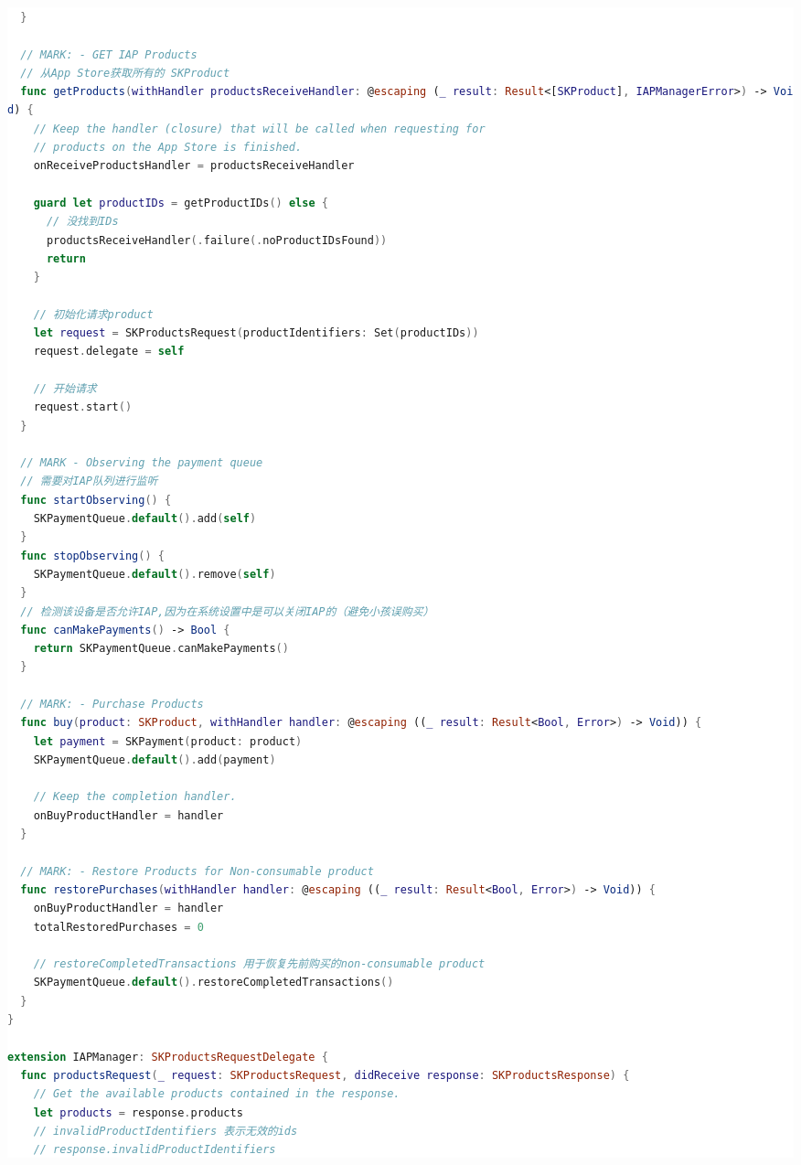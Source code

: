 ```swift
  }
  
  // MARK: - GET IAP Products
  // 从App Store获取所有的 SKProduct
  func getProducts(withHandler productsReceiveHandler: @escaping (_ result: Result<[SKProduct], IAPManagerError>) -> Void) {
    // Keep the handler (closure) that will be called when requesting for
    // products on the App Store is finished.
    onReceiveProductsHandler = productsReceiveHandler
    
    guard let productIDs = getProductIDs() else {
      // 没找到IDs
      productsReceiveHandler(.failure(.noProductIDsFound))
      return
    }
    
    // 初始化请求product
    let request = SKProductsRequest(productIdentifiers: Set(productIDs))
    request.delegate = self
    
    // 开始请求
    request.start()
  }
  
  // MARK - Observing the payment queue
  // 需要对IAP队列进行监听
  func startObserving() {
    SKPaymentQueue.default().add(self)
  }
  func stopObserving() {
    SKPaymentQueue.default().remove(self)
  }
  // 检测该设备是否允许IAP,因为在系统设置中是可以关闭IAP的（避免小孩误购买）
  func canMakePayments() -> Bool {
    return SKPaymentQueue.canMakePayments()
  }
  
  // MARK: - Purchase Products
  func buy(product: SKProduct, withHandler handler: @escaping ((_ result: Result<Bool, Error>) -> Void)) {
    let payment = SKPayment(product: product)
    SKPaymentQueue.default().add(payment)
    
    // Keep the completion handler.
    onBuyProductHandler = handler
  }
  
  // MARK: - Restore Products for Non-consumable product
  func restorePurchases(withHandler handler: @escaping ((_ result: Result<Bool, Error>) -> Void)) {
    onBuyProductHandler = handler
    totalRestoredPurchases = 0
    
    // restoreCompletedTransactions 用于恢复先前购买的non-consumable product
    SKPaymentQueue.default().restoreCompletedTransactions()
  }
}

extension IAPManager: SKProductsRequestDelegate {
  func productsRequest(_ request: SKProductsRequest, didReceive response: SKProductsResponse) {
    // Get the available products contained in the response.
    let products = response.products
    // invalidProductIdentifiers 表示无效的ids
    // response.invalidProductIdentifiers
```